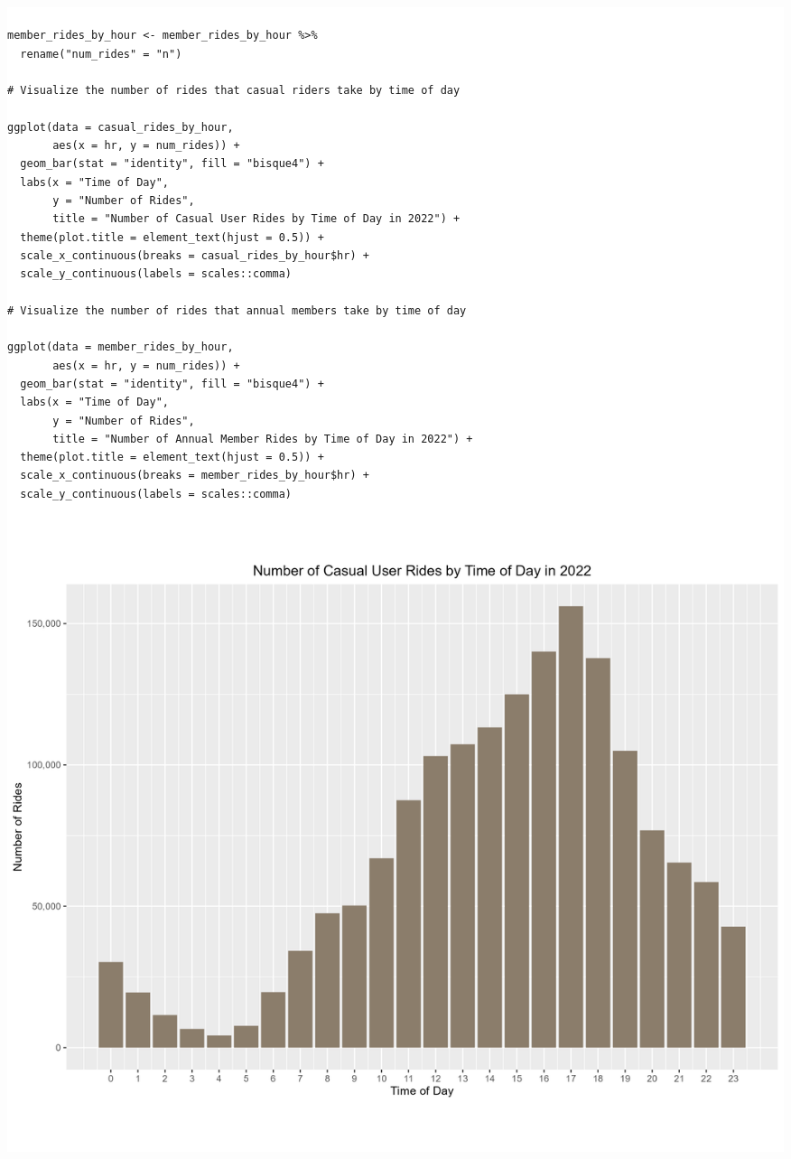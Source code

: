 ```

member_rides_by_hour <- member_rides_by_hour %>% 
  rename("num_rides" = "n")

# Visualize the number of rides that casual riders take by time of day

ggplot(data = casual_rides_by_hour,
       aes(x = hr, y = num_rides)) +
  geom_bar(stat = "identity", fill = "bisque4") +
  labs(x = "Time of Day",
       y = "Number of Rides",
       title = "Number of Casual User Rides by Time of Day in 2022") +
  theme(plot.title = element_text(hjust = 0.5)) +
  scale_x_continuous(breaks = casual_rides_by_hour$hr) +
  scale_y_continuous(labels = scales::comma)

# Visualize the number of rides that annual members take by time of day

ggplot(data = member_rides_by_hour,
       aes(x = hr, y = num_rides)) +
  geom_bar(stat = "identity", fill = "bisque4") +
  labs(x = "Time of Day",
       y = "Number of Rides",
       title = "Number of Annual Member Rides by Time of Day in 2022") +
  theme(plot.title = element_text(hjust = 0.5)) +
  scale_x_continuous(breaks = member_rides_by_hour$hr) +
  scale_y_continuous(labels = scales::comma)
```

<img src="Visualizations\Casual_Rides_by_Time_of_Day_2022.png" width="920px" height="700px">
